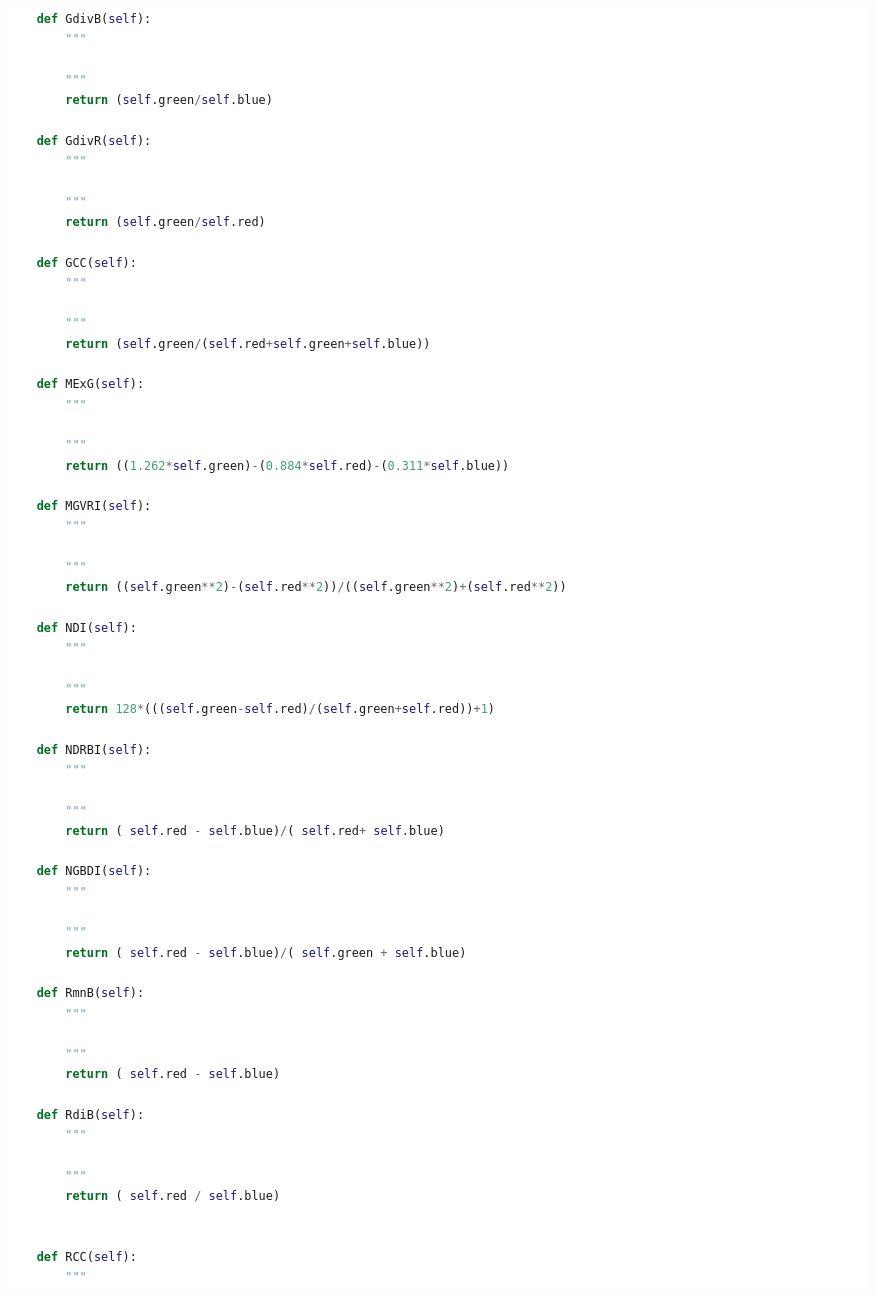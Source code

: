 ```python
    def GdivB(self):
        """
      
        """
        return (self.green/self.blue)
    
    def GdivR(self):
        """
        
        """
        return (self.green/self.red)
    
    def GCC(self):
        """
        
        """
        return (self.green/(self.red+self.green+self.blue))
    
    def MExG(self):
        """
       
        """
        return ((1.262*self.green)-(0.884*self.red)-(0.311*self.blue))
    
    def MGVRI(self):
        """
       
        """
        return ((self.green**2)-(self.red**2))/((self.green**2)+(self.red**2))
    
    def NDI(self):
        """
       
        """
        return 128*(((self.green-self.red)/(self.green+self.red))+1)
    
    def NDRBI(self):
        """
       
        """
        return ( self.red - self.blue)/( self.red+ self.blue)
    
    def NGBDI(self):
        """
       
        """
        return ( self.red - self.blue)/( self.green + self.blue)

    def RmnB(self):
        """
        
        """
        return ( self.red - self.blue)
    
    def RdiB(self):
        """
        
        """
        return ( self.red / self.blue)
    
    
    def RCC(self):
        """
```